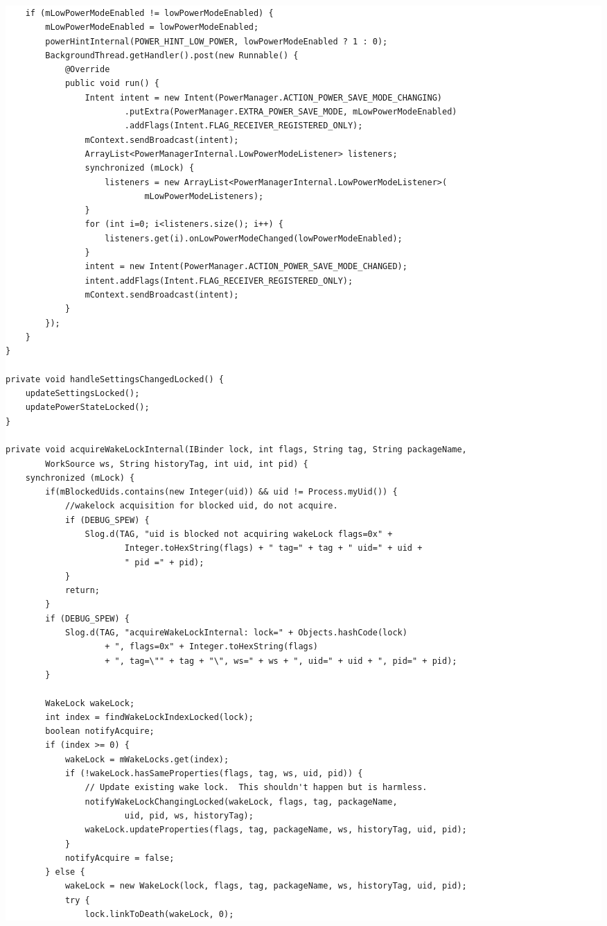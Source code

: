         if (mLowPowerModeEnabled != lowPowerModeEnabled) {
            mLowPowerModeEnabled = lowPowerModeEnabled;
            powerHintInternal(POWER_HINT_LOW_POWER, lowPowerModeEnabled ? 1 : 0);
            BackgroundThread.getHandler().post(new Runnable() {
                @Override
                public void run() {
                    Intent intent = new Intent(PowerManager.ACTION_POWER_SAVE_MODE_CHANGING)
                            .putExtra(PowerManager.EXTRA_POWER_SAVE_MODE, mLowPowerModeEnabled)
                            .addFlags(Intent.FLAG_RECEIVER_REGISTERED_ONLY);
                    mContext.sendBroadcast(intent);
                    ArrayList<PowerManagerInternal.LowPowerModeListener> listeners;
                    synchronized (mLock) {
                        listeners = new ArrayList<PowerManagerInternal.LowPowerModeListener>(
                                mLowPowerModeListeners);
                    }
                    for (int i=0; i<listeners.size(); i++) {
                        listeners.get(i).onLowPowerModeChanged(lowPowerModeEnabled);
                    }
                    intent = new Intent(PowerManager.ACTION_POWER_SAVE_MODE_CHANGED);
                    intent.addFlags(Intent.FLAG_RECEIVER_REGISTERED_ONLY);
                    mContext.sendBroadcast(intent);
                }
            });
        }
    }

    private void handleSettingsChangedLocked() {
        updateSettingsLocked();
        updatePowerStateLocked();
    }

    private void acquireWakeLockInternal(IBinder lock, int flags, String tag, String packageName,
            WorkSource ws, String historyTag, int uid, int pid) {
        synchronized (mLock) {
            if(mBlockedUids.contains(new Integer(uid)) && uid != Process.myUid()) {
                //wakelock acquisition for blocked uid, do not acquire.
                if (DEBUG_SPEW) {
                    Slog.d(TAG, "uid is blocked not acquiring wakeLock flags=0x" +
                            Integer.toHexString(flags) + " tag=" + tag + " uid=" + uid +
                            " pid =" + pid);
                }
                return;
            }
            if (DEBUG_SPEW) {
                Slog.d(TAG, "acquireWakeLockInternal: lock=" + Objects.hashCode(lock)
                        + ", flags=0x" + Integer.toHexString(flags)
                        + ", tag=\"" + tag + "\", ws=" + ws + ", uid=" + uid + ", pid=" + pid);
            }

            WakeLock wakeLock;
            int index = findWakeLockIndexLocked(lock);
            boolean notifyAcquire;
            if (index >= 0) {
                wakeLock = mWakeLocks.get(index);
                if (!wakeLock.hasSameProperties(flags, tag, ws, uid, pid)) {
                    // Update existing wake lock.  This shouldn't happen but is harmless.
                    notifyWakeLockChangingLocked(wakeLock, flags, tag, packageName,
                            uid, pid, ws, historyTag);
                    wakeLock.updateProperties(flags, tag, packageName, ws, historyTag, uid, pid);
                }
                notifyAcquire = false;
            } else {
                wakeLock = new WakeLock(lock, flags, tag, packageName, ws, historyTag, uid, pid);
                try {
                    lock.linkToDeath(wakeLock, 0);